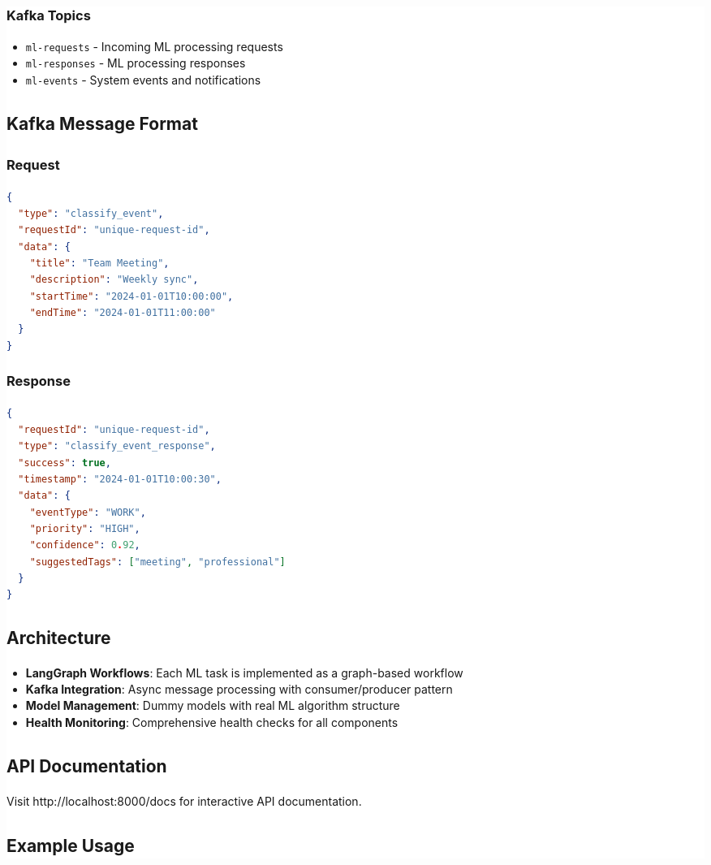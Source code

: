 ### Kafka Topics

- `ml-requests` - Incoming ML processing requests
- `ml-responses` - ML processing responses
- `ml-events` - System events and notifications

## Kafka Message Format

### Request
```json
{
  "type": "classify_event",
  "requestId": "unique-request-id",
  "data": {
    "title": "Team Meeting",
    "description": "Weekly sync",
    "startTime": "2024-01-01T10:00:00",
    "endTime": "2024-01-01T11:00:00"
  }
}
```

### Response
```json
{
  "requestId": "unique-request-id",
  "type": "classify_event_response",
  "success": true,
  "timestamp": "2024-01-01T10:00:30",
  "data": {
    "eventType": "WORK",
    "priority": "HIGH",
    "confidence": 0.92,
    "suggestedTags": ["meeting", "professional"]
  }
}
```

## Architecture

- **LangGraph Workflows**: Each ML task is implemented as a graph-based workflow
- **Kafka Integration**: Async message processing with consumer/producer pattern
- **Model Management**: Dummy models with real ML algorithm structure
- **Health Monitoring**: Comprehensive health checks for all components

## API Documentation

Visit http://localhost:8000/docs for interactive API documentation.

## Example Usage
